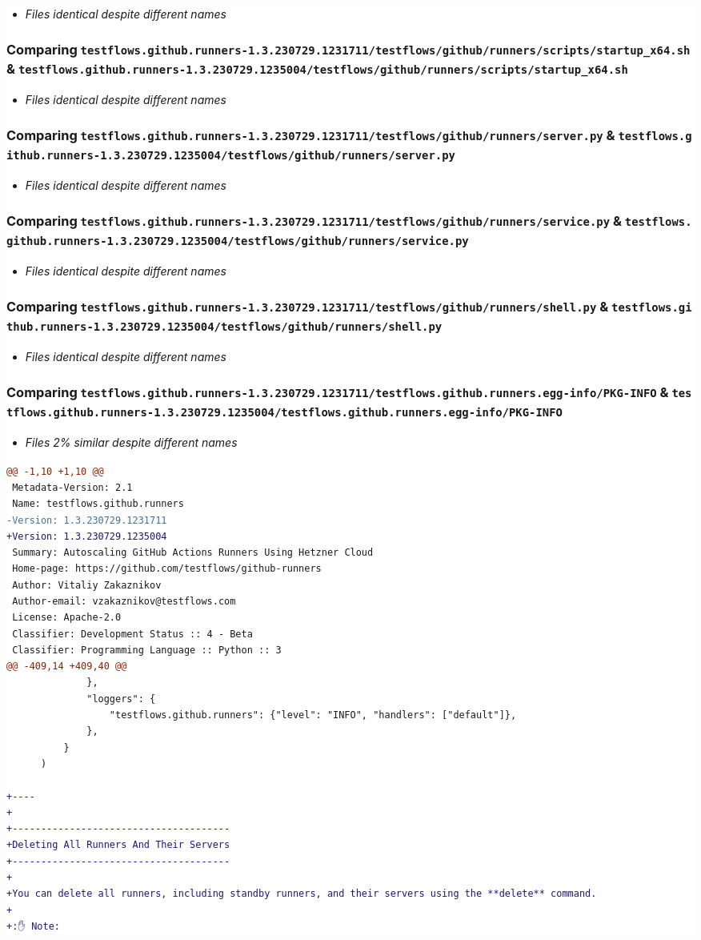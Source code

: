  * *Files identical despite different names*

### Comparing `testflows.github.runners-1.3.230729.1231711/testflows/github/runners/scripts/startup_x64.sh` & `testflows.github.runners-1.3.230729.1235004/testflows/github/runners/scripts/startup_x64.sh`

 * *Files identical despite different names*

### Comparing `testflows.github.runners-1.3.230729.1231711/testflows/github/runners/server.py` & `testflows.github.runners-1.3.230729.1235004/testflows/github/runners/server.py`

 * *Files identical despite different names*

### Comparing `testflows.github.runners-1.3.230729.1231711/testflows/github/runners/service.py` & `testflows.github.runners-1.3.230729.1235004/testflows/github/runners/service.py`

 * *Files identical despite different names*

### Comparing `testflows.github.runners-1.3.230729.1231711/testflows/github/runners/shell.py` & `testflows.github.runners-1.3.230729.1235004/testflows/github/runners/shell.py`

 * *Files identical despite different names*

### Comparing `testflows.github.runners-1.3.230729.1231711/testflows.github.runners.egg-info/PKG-INFO` & `testflows.github.runners-1.3.230729.1235004/testflows.github.runners.egg-info/PKG-INFO`

 * *Files 2% similar despite different names*

```diff
@@ -1,10 +1,10 @@
 Metadata-Version: 2.1
 Name: testflows.github.runners
-Version: 1.3.230729.1231711
+Version: 1.3.230729.1235004
 Summary: Autoscaling GitHub Actions Runners Using Hetzner Cloud 
 Home-page: https://github.com/testflows/github-runners
 Author: Vitaliy Zakaznikov
 Author-email: vzakaznikov@testflows.com
 License: Apache-2.0
 Classifier: Development Status :: 4 - Beta
 Classifier: Programming Language :: Python :: 3
@@ -409,14 +409,40 @@
              },
              "loggers": {
                  "testflows.github.runners": {"level": "INFO", "handlers": ["default"]},
              },
          }
      )
 
+----
+
+--------------------------------------
+Deleting All Runners And Their Servers
+--------------------------------------
+
+You can delete all runners, including standby runners, and their servers using the **delete** command.
+
+:✋ Note:
```